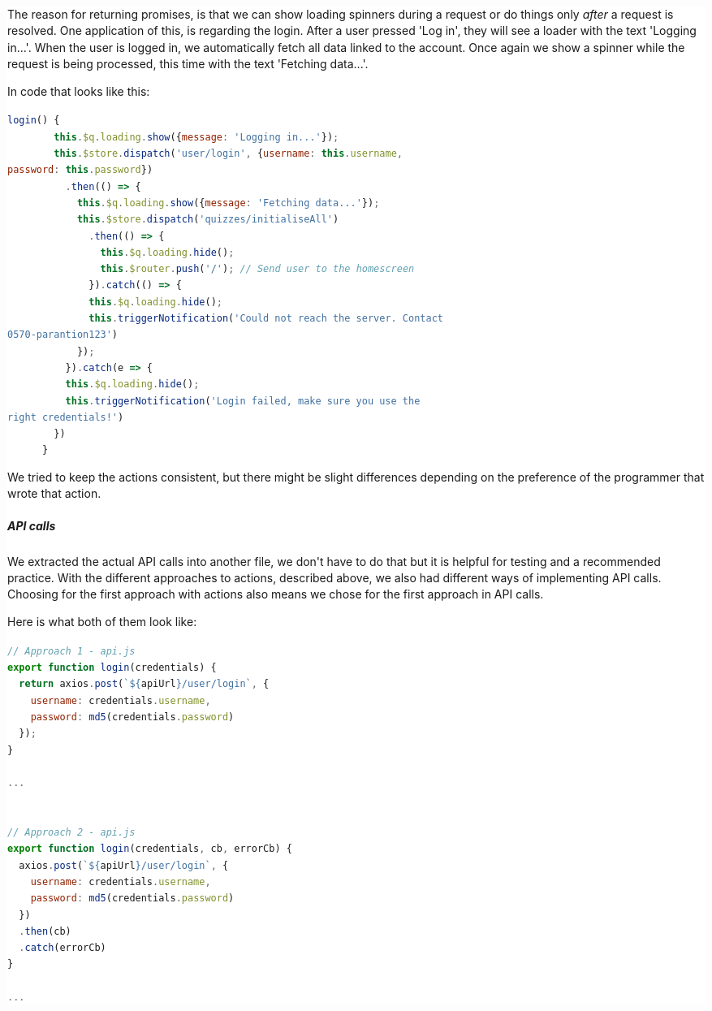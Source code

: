 The reason for returning promises, is that we can show loading spinners during a request or do things only *after* a request is resolved. One application of this, is regarding the login. After a user pressed 'Log in', they will see a loader with the text 'Logging in...'. When the user is logged in, we automatically fetch all data linked to the account. Once again we show a spinner while the request is being processed, this time with the text 'Fetching data...'. 

In code that looks like this:

````js
login() {
        this.$q.loading.show({message: 'Logging in...'});
        this.$store.dispatch('user/login', {username: this.username, 													password: this.password})
          .then(() => {
            this.$q.loading.show({message: 'Fetching data...'});
            this.$store.dispatch('quizzes/initialiseAll')
              .then(() => {
                this.$q.loading.hide();
                this.$router.push('/'); // Send user to the homescreen
              }).catch(() => {
              this.$q.loading.hide();
              this.triggerNotification('Could not reach the server. Contact 											0570-parantion123')
            });
          }).catch(e => {
          this.$q.loading.hide();
          this.triggerNotification('Login failed, make sure you use the 												right credentials!')
        })
      }
````

We tried to keep the actions consistent, but there might be slight differences depending on the preference of the programmer that wrote that action.

##### API calls

We extracted the actual API calls into another file, we don't have to do that but it is helpful for testing and a recommended practice. With the different approaches to actions, described above, we also had  different ways of implementing API calls. Choosing for the first approach with actions also means we chose for the first approach in API calls.

Here is what both of them look like:

````js
// Approach 1 - api.js
export function login(credentials) {
  return axios.post(`${apiUrl}/user/login`, {
    username: credentials.username,
    password: md5(credentials.password)
  });
}

...


// Approach 2 - api.js
export function login(credentials, cb, errorCb) {
  axios.post(`${apiUrl}/user/login`, {
    username: credentials.username,
    password: md5(credentials.password)
  })
  .then(cb)
  .catch(errorCb)
}

...
````